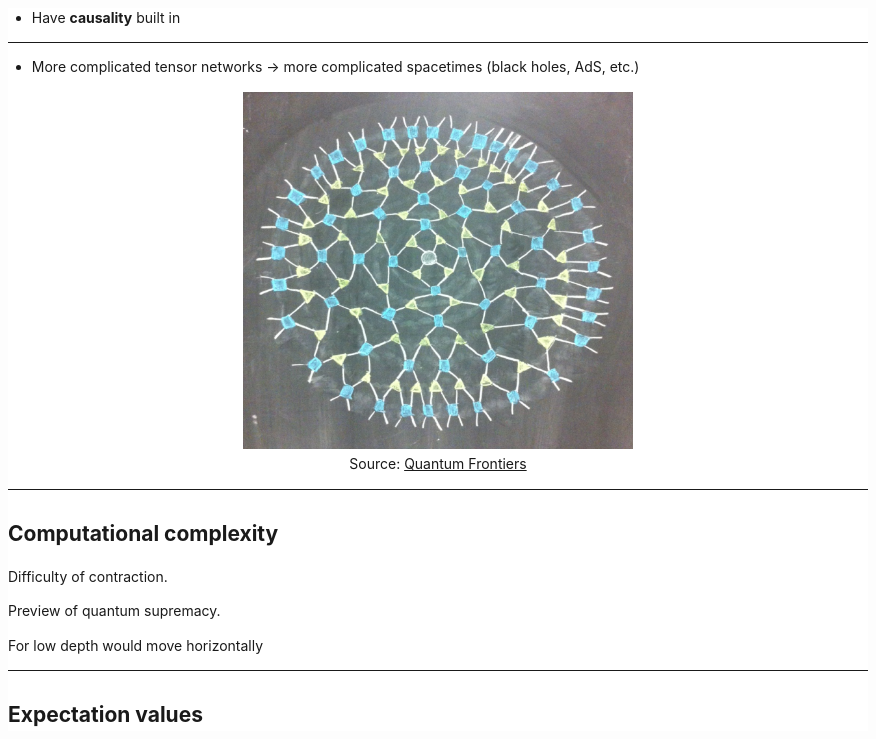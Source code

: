 - Have __causality__ built in

---

- More complicated tensor networks &rarr; more complicated spacetimes (black holes, AdS, etc.)

<figure align="center">
<img src="assets/mera.png" width="50%">
<figcaption> Source: <a href="https://quantumfrontiers.com/2015/06/26/holography-and-the-mera/">Quantum Frontiers</a> </figcaption>
</figure>

---


## Computational complexity

Difficulty of contraction. 

Preview of quantum supremacy.

For low depth would move horizontally

---


## Expectation values
